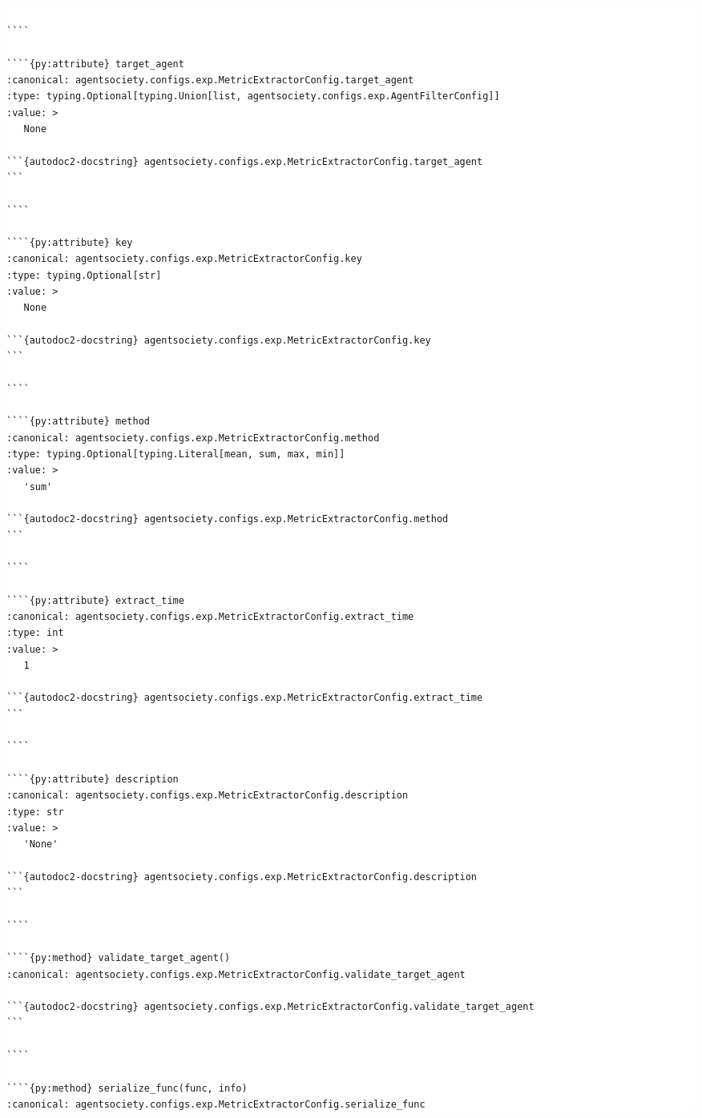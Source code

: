 `````{py:class} MetricExtractorConfig(**data: typing.Any)

````

````{py:attribute} target_agent
:canonical: agentsociety.configs.exp.MetricExtractorConfig.target_agent
:type: typing.Optional[typing.Union[list, agentsociety.configs.exp.AgentFilterConfig]]
:value: >
   None

```{autodoc2-docstring} agentsociety.configs.exp.MetricExtractorConfig.target_agent
```

````

````{py:attribute} key
:canonical: agentsociety.configs.exp.MetricExtractorConfig.key
:type: typing.Optional[str]
:value: >
   None

```{autodoc2-docstring} agentsociety.configs.exp.MetricExtractorConfig.key
```

````

````{py:attribute} method
:canonical: agentsociety.configs.exp.MetricExtractorConfig.method
:type: typing.Optional[typing.Literal[mean, sum, max, min]]
:value: >
   'sum'

```{autodoc2-docstring} agentsociety.configs.exp.MetricExtractorConfig.method
```

````

````{py:attribute} extract_time
:canonical: agentsociety.configs.exp.MetricExtractorConfig.extract_time
:type: int
:value: >
   1

```{autodoc2-docstring} agentsociety.configs.exp.MetricExtractorConfig.extract_time
```

````

````{py:attribute} description
:canonical: agentsociety.configs.exp.MetricExtractorConfig.description
:type: str
:value: >
   'None'

```{autodoc2-docstring} agentsociety.configs.exp.MetricExtractorConfig.description
```

````

````{py:method} validate_target_agent()
:canonical: agentsociety.configs.exp.MetricExtractorConfig.validate_target_agent

```{autodoc2-docstring} agentsociety.configs.exp.MetricExtractorConfig.validate_target_agent
```

````

````{py:method} serialize_func(func, info)
:canonical: agentsociety.configs.exp.MetricExtractorConfig.serialize_func
`````